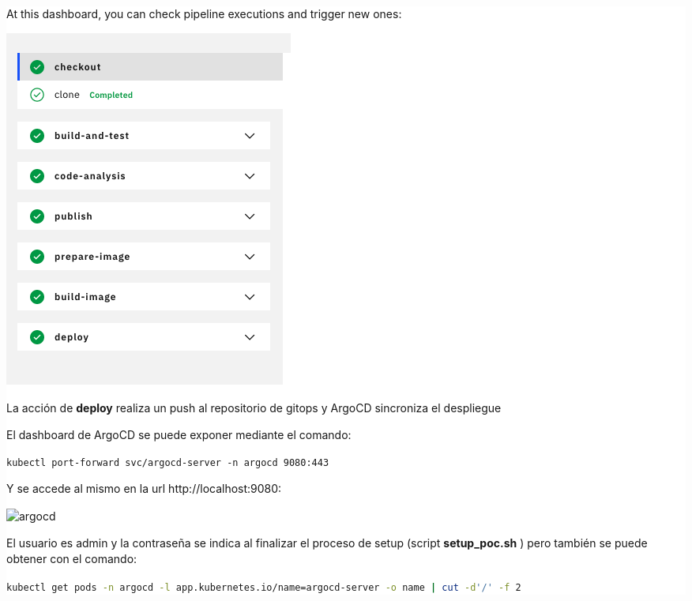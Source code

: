   
  
  At this dashboard, you can check pipeline executions and trigger new ones:

![pipeline](/images/tekton-argocd/pipeline.png)



La acción de **deploy** realiza un push al repositorio de gitops y ArgoCD sincroniza el despliegue

El dashboard de ArgoCD se puede exponer mediante el comando:

```
kubectl port-forward svc/argocd-server -n argocd 9080:443
```

Y se accede al mismo en la url http://localhost:9080:

![argocd](poc/doc/img/argocd.png)

El usuario es admin y la contraseña se indica al finalizar el proceso de setup (script **setup_poc.sh** ) pero también se puede obtener con el comando:

```bash
kubectl get pods -n argocd -l app.kubernetes.io/name=argocd-server -o name | cut -d'/' -f 2
```
